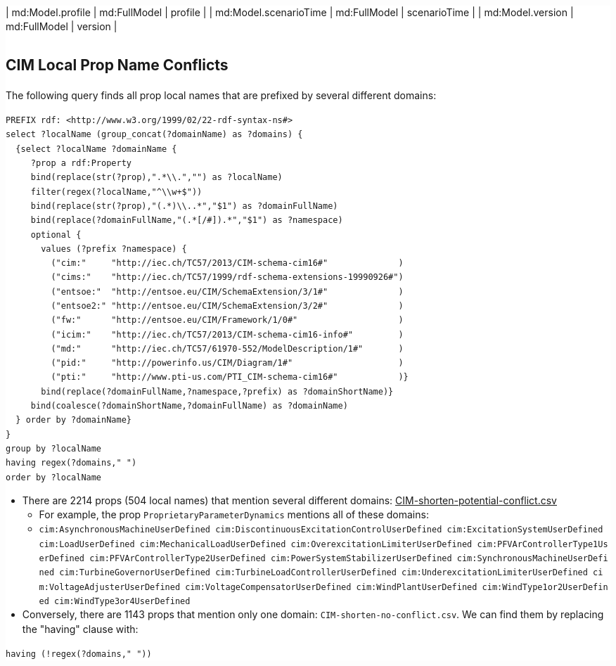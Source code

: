 | md:Model.profile                           | md:FullModel             | profile              |
| md:Model.scenarioTime                      | md:FullModel             | scenarioTime         |
| md:Model.version                           | md:FullModel             | version              |

## CIM Local Prop Name Conflicts

The following query finds all prop local names that are prefixed by several different domains:
```sparql
PREFIX rdf: <http://www.w3.org/1999/02/22-rdf-syntax-ns#>
select ?localName (group_concat(?domainName) as ?domains) {
  {select ?localName ?domainName {
     ?prop a rdf:Property 
     bind(replace(str(?prop),".*\\.","") as ?localName)
     filter(regex(?localName,"^\\w+$"))
     bind(replace(str(?prop),"(.*)\\..*","$1") as ?domainFullName)
     bind(replace(?domainFullName,"(.*[/#]).*","$1") as ?namespace)
     optional {
       values (?prefix ?namespace) {
         ("cim:"     "http://iec.ch/TC57/2013/CIM-schema-cim16#"              )
         ("cims:"    "http://iec.ch/TC57/1999/rdf-schema-extensions-19990926#")
         ("entsoe:"  "http://entsoe.eu/CIM/SchemaExtension/3/1#"              )
         ("entsoe2:" "http://entsoe.eu/CIM/SchemaExtension/3/2#"              )
         ("fw:"      "http://entsoe.eu/CIM/Framework/1/0#"                    )
         ("icim:"    "http://iec.ch/TC57/2013/CIM-schema-cim16-info#"         )
         ("md:"      "http://iec.ch/TC57/61970-552/ModelDescription/1#"       )
         ("pid:"     "http://powerinfo.us/CIM/Diagram/1#"                     )
         ("pti:"     "http://www.pti-us.com/PTI_CIM-schema-cim16#"            )}
       bind(replace(?domainFullName,?namespace,?prefix) as ?domainShortName)}
     bind(coalesce(?domainShortName,?domainFullName) as ?domainName)
  } order by ?domainName}
} 
group by ?localName 
having regex(?domains," ")
order by ?localName
```

- There are 2214 props (504 local names) that mention several different domains: [CIM-shorten-potential-conflict.csv](CIM-shorten-potential-conflict.csv)
  - For example, the prop `ProprietaryParameterDynamics` mentions all of these domains:
  - `cim:AsynchronousMachineUserDefined cim:DiscontinuousExcitationControlUserDefined cim:ExcitationSystemUserDefined cim:LoadUserDefined cim:MechanicalLoadUserDefined cim:OverexcitationLimiterUserDefined cim:PFVArControllerType1UserDefined cim:PFVArControllerType2UserDefined cim:PowerSystemStabilizerUserDefined cim:SynchronousMachineUserDefined cim:TurbineGovernorUserDefined cim:TurbineLoadControllerUserDefined cim:UnderexcitationLimiterUserDefined cim:VoltageAdjusterUserDefined cim:VoltageCompensatorUserDefined cim:WindPlantUserDefined cim:WindType1or2UserDefined cim:WindType3or4UserDefined`
- Conversely, there are 1143 props that mention only one domain: `CIM-shorten-no-conflict.csv`.
  We can find them by replacing the "having" clause with:
```sparql
having (!regex(?domains," "))
```
